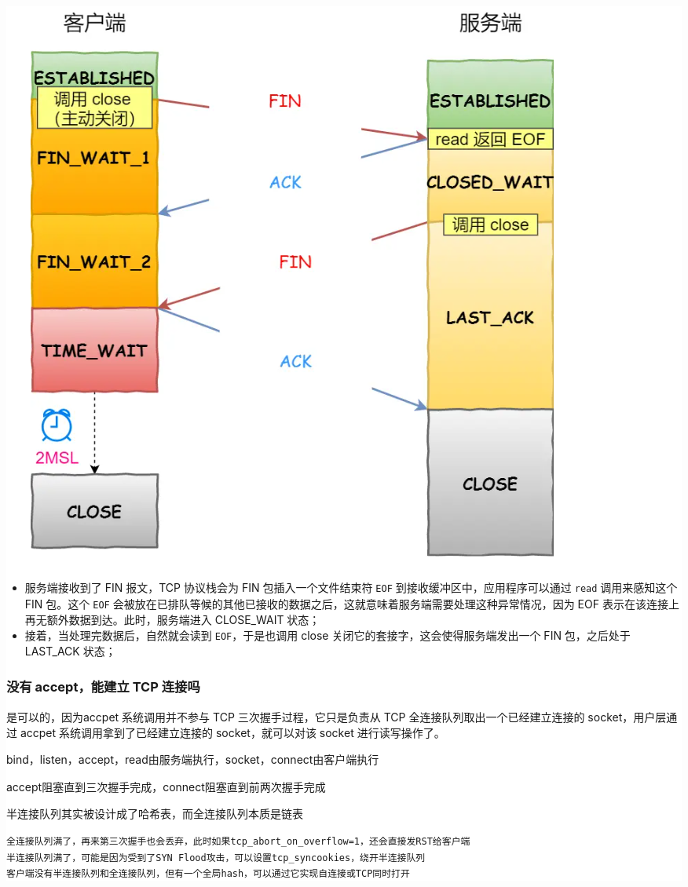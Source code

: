 ![image-20231231133636587](image-20231231133636587.png)

- 服务端接收到了 FIN 报文，TCP 协议栈会为 FIN 包插入一个文件结束符 `EOF` 到接收缓冲区中，应用程序可以通过 `read` 调用来感知这个 FIN 包。这个 `EOF` 会被放在已排队等候的其他已接收的数据之后，这就意味着服务端需要处理这种异常情况，因为 EOF 表示在该连接上再无额外数据到达。此时，服务端进入 CLOSE_WAIT 状态；
- 接着，当处理完数据后，自然就会读到 `EOF`，于是也调用 close 关闭它的套接字，这会使得服务端发出一个 FIN 包，之后处于 LAST_ACK 状态；

### 没有 accept，能建立 TCP 连接吗

是可以的，因为accpet 系统调用并不参与 TCP 三次握手过程，它只是负责从 TCP 全连接队列取出一个已经建立连接的 socket，用户层通过 accpet 系统调用拿到了已经建立连接的 socket，就可以对该 socket 进行读写操作了。

bind，listen，accept，read由服务端执行，socket，connect由客户端执行

accept阻塞直到三次握手完成，connect阻塞直到前两次握手完成

半连接队列其实被设计成了哈希表，而全连接队列本质是链表

```
全连接队列满了，再来第三次握手也会丢弃，此时如果tcp_abort_on_overflow=1，还会直接发RST给客户端
半连接队列满了，可能是因为受到了SYN Flood攻击，可以设置tcp_syncookies，绕开半连接队列
客户端没有半连接队列和全连接队列，但有一个全局hash，可以通过它实现自连接或TCP同时打开
```
